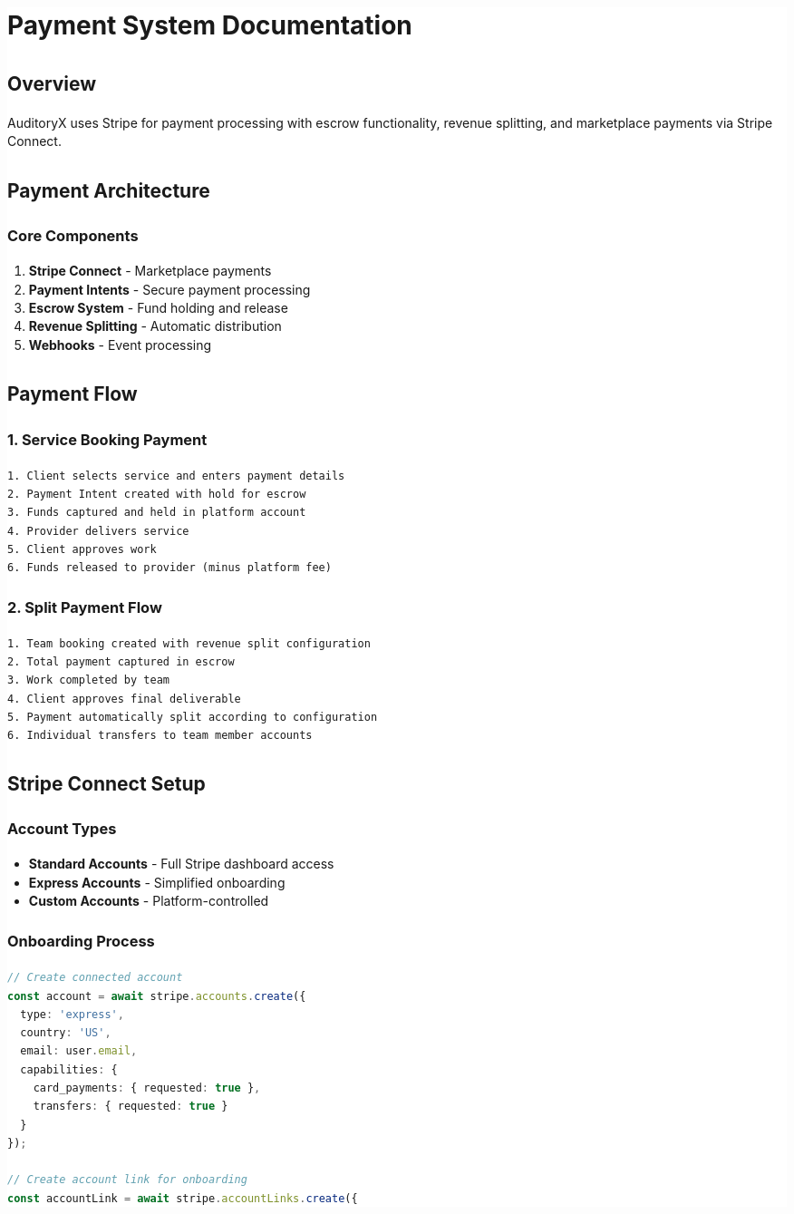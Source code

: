 # Payment System Documentation

## Overview
AuditoryX uses Stripe for payment processing with escrow functionality, revenue splitting, and marketplace payments via Stripe Connect.

## Payment Architecture

### Core Components
1. **Stripe Connect** - Marketplace payments
2. **Payment Intents** - Secure payment processing
3. **Escrow System** - Fund holding and release
4. **Revenue Splitting** - Automatic distribution
5. **Webhooks** - Event processing

## Payment Flow

### 1. Service Booking Payment
```
1. Client selects service and enters payment details
2. Payment Intent created with hold for escrow
3. Funds captured and held in platform account
4. Provider delivers service
5. Client approves work
6. Funds released to provider (minus platform fee)
```

### 2. Split Payment Flow
```
1. Team booking created with revenue split configuration
2. Total payment captured in escrow
3. Work completed by team
4. Client approves final deliverable
5. Payment automatically split according to configuration
6. Individual transfers to team member accounts
```

## Stripe Connect Setup

### Account Types
- **Standard Accounts** - Full Stripe dashboard access
- **Express Accounts** - Simplified onboarding
- **Custom Accounts** - Platform-controlled

### Onboarding Process
```typescript
// Create connected account
const account = await stripe.accounts.create({
  type: 'express',
  country: 'US',
  email: user.email,
  capabilities: {
    card_payments: { requested: true },
    transfers: { requested: true }
  }
});

// Create account link for onboarding
const accountLink = await stripe.accountLinks.create({
```